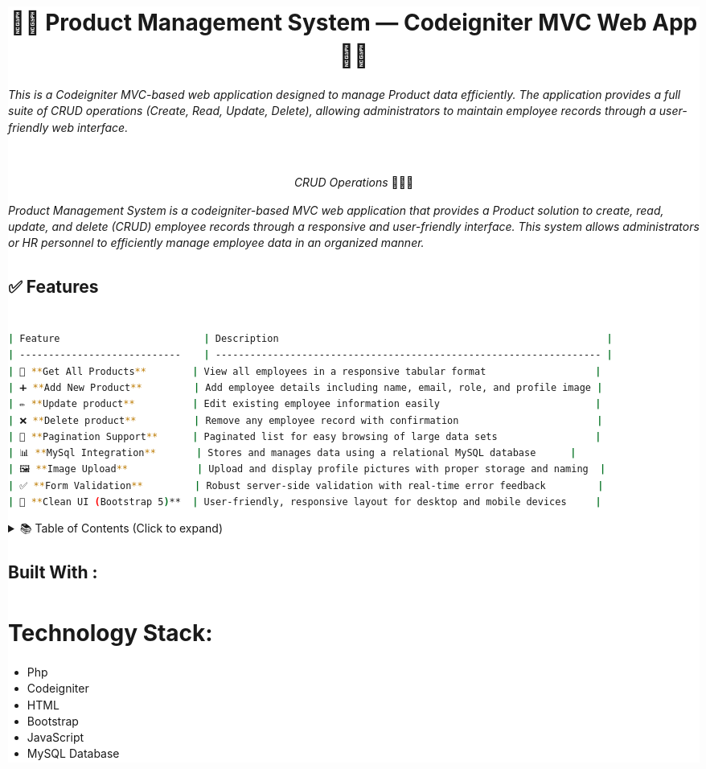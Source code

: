 <h1 align="center">👨‍💼 Product Management System — Codeigniter MVC Web App 🧮🚀</h1>
<p align="left"><i>This is a Codeigniter MVC-based web application designed to manage Product data efficiently. The application provides a full suite of CRUD operations (Create, Read, Update, Delete), allowing administrators to maintain employee records through a user-friendly web interface.</i></p>
<br>

<p align="center"><i>CRUD Operations</i> 👨🏽‍💻 
  <br>

<p align="left"><i>Product Management System is a codeigniter-based MVC web application that provides a Product solution to create, read, update, and delete (CRUD) employee records through a responsive and user-friendly interface. This system allows administrators or HR personnel to efficiently manage employee data in an organized manner.</i></p>

 ## ✅ Features
```sh

| Feature                         | Description                                                         |
| ----------------------------    | ------------------------------------------------------------------- |
| 👤 **Get All Products**        | View all employees in a responsive tabular format                   |
| ➕ **Add New Product**         | Add employee details including name, email, role, and profile image |
| ✏️ **Update product**          | Edit existing employee information easily                           |
| ❌ **Delete product**          | Remove any employee record with confirmation                        |
| 🔢 **Pagination Support**      | Paginated list for easy browsing of large data sets                 |
| 📊 **MySql Integration**       | Stores and manages data using a relational MySQL database      |
| 🖼️ **Image Upload**            | Upload and display profile pictures with proper storage and naming  |
| ✅ **Form Validation**         | Robust server-side validation with real-time error feedback         |
| 🎨 **Clean UI (Bootstrap 5)**  | User-friendly, responsive layout for desktop and mobile devices     |

```

<details><summary>📚 Table of Contents (Click to expand)</summary></details>



 ## Built With :
  # Technology Stack:
  * Php
  * Codeigniter
  * HTML
  * Bootstrap
  * JavaScript
  * MySQL Database
  